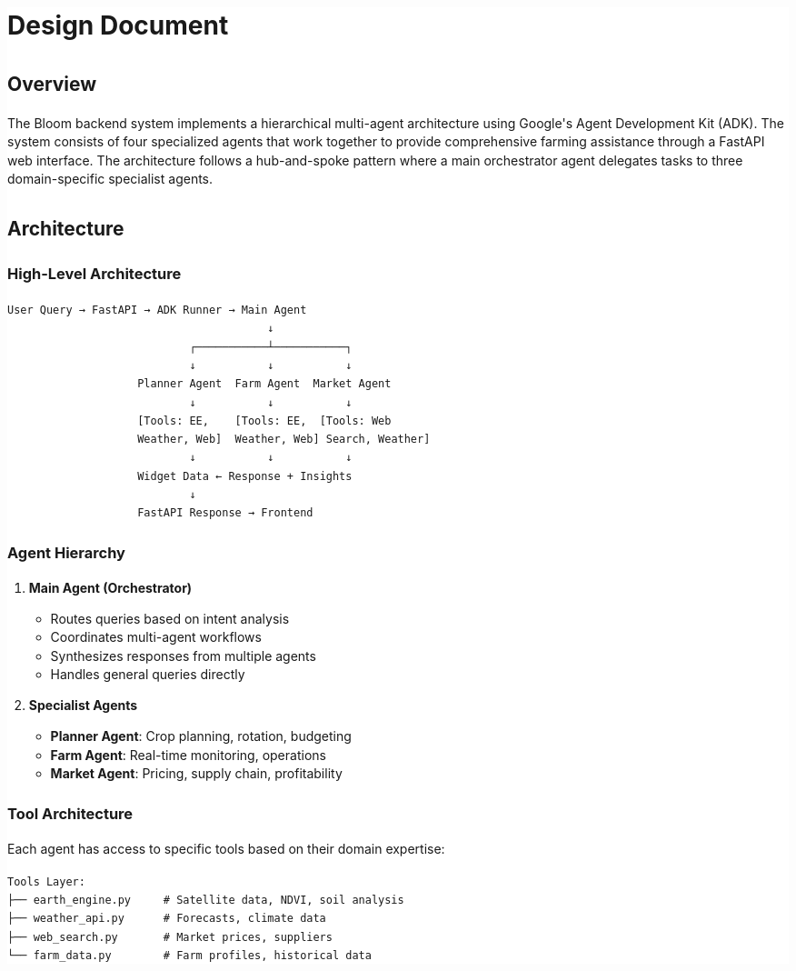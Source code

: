 # Design Document

## Overview

The Bloom backend system implements a hierarchical multi-agent architecture using Google's Agent Development Kit (ADK). The system consists of four specialized agents that work together to provide comprehensive farming assistance through a FastAPI web interface. The architecture follows a hub-and-spoke pattern where a main orchestrator agent delegates tasks to three domain-specific specialist agents.

## Architecture

### High-Level Architecture

```
User Query → FastAPI → ADK Runner → Main Agent
                                        ↓
                            ┌───────────┴───────────┐
                            ↓           ↓           ↓
                    Planner Agent  Farm Agent  Market Agent
                            ↓           ↓           ↓
                    [Tools: EE,    [Tools: EE,  [Tools: Web
                    Weather, Web]  Weather, Web] Search, Weather]
                            ↓           ↓           ↓
                    Widget Data ← Response + Insights
                            ↓
                    FastAPI Response → Frontend
```

### Agent Hierarchy

1. **Main Agent (Orchestrator)**
   - Routes queries based on intent analysis
   - Coordinates multi-agent workflows
   - Synthesizes responses from multiple agents
   - Handles general queries directly

2. **Specialist Agents**
   - **Planner Agent**: Crop planning, rotation, budgeting
   - **Farm Agent**: Real-time monitoring, operations
   - **Market Agent**: Pricing, supply chain, profitability

### Tool Architecture

Each agent has access to specific tools based on their domain expertise:

```
Tools Layer:
├── earth_engine.py     # Satellite data, NDVI, soil analysis
├── weather_api.py      # Forecasts, climate data
├── web_search.py       # Market prices, suppliers
└── farm_data.py        # Farm profiles, historical data
```
